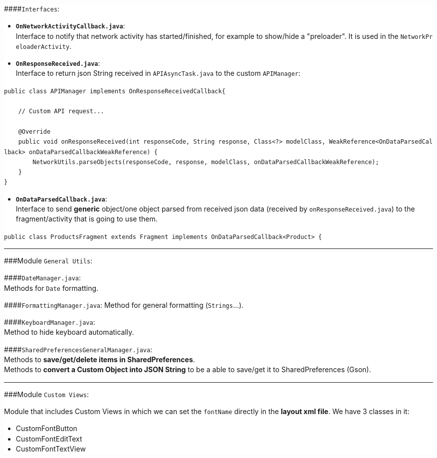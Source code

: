 ####`Interfaces`:

* **`OnNetworkActivityCallback.java`**:  
Interface to notify that network activity has started/finished, for example to show/hide a "preloader". It is used in the `NetworkPreloaderActivity`.

* **`OnResponseReceived.java`**:  
Interface to return json String received in `APIAsyncTask.java` to the custom `APIManager`:

```
public class APIManager implements OnResponseReceivedCallback{

	// Custom API request...

    @Override
    public void onResponseReceived(int responseCode, String response, Class<?> modelClass, WeakReference<OnDataParsedCallback> onDataParsedCallbackWeakReference) {
        NetworkUtils.parseObjects(responseCode, response, modelClass, onDataParsedCallbackWeakReference);
    }
}
```

* **`OnDataParsedCallback.java`**:  
Interface to send **generic** object/one object parsed from received json data (received by `onResponseReceived.java`) to the fragment/activity that is going to use them.

```
public class ProductsFragment extends Fragment implements OnDataParsedCallback<Product> {
```

---

###Module `General Utils`:

####`DateManager.java`:  
Methods for `Date` formatting.

####`FormattingManager.java`:
Method for general formatting (`Strings`...).

####`KeyboardManager.java`:  
Method to hide keyboard automatically.

####`SharedPreferencesGeneralManager.java`:  
Methods to **save/get/delete items in SharedPreferences**.  
Methods to **convert a Custom Object into JSON String** to be a able to save/get it to SharedPreferences (Gson).

---

###Module `Custom Views`:

Module that includes Custom Views in which we can set the `fontName` directly in the **layout xml file**.
We have 3 classes in it:

* CustomFontButton
* CustomFontEditText
* CustomFontTextView
